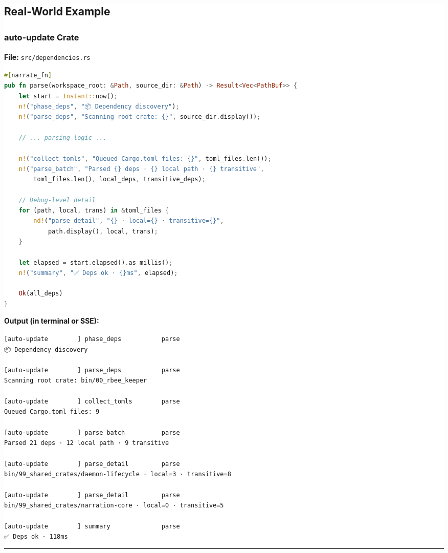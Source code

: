 
## Real-World Example

### auto-update Crate

**File:** `src/dependencies.rs`

```rust
#[narrate_fn]
pub fn parse(workspace_root: &Path, source_dir: &Path) -> Result<Vec<PathBuf>> {
    let start = Instant::now();
    n!("phase_deps", "📦 Dependency discovery");
    n!("parse_deps", "Scanning root crate: {}", source_dir.display());
    
    // ... parsing logic ...
    
    n!("collect_tomls", "Queued Cargo.toml files: {}", toml_files.len());
    n!("parse_batch", "Parsed {} deps · {} local path · {} transitive", 
        toml_files.len(), local_deps, transitive_deps);
    
    // Debug-level detail
    for (path, local, trans) in &toml_files {
        nd!("parse_detail", "{} · local={} · transitive={}", 
            path.display(), local, trans);
    }
    
    let elapsed = start.elapsed().as_millis();
    n!("summary", "✅ Deps ok · {}ms", elapsed);
    
    Ok(all_deps)
}
```

**Output (in terminal or SSE):**

```
[auto-update        ] phase_deps           parse
📦 Dependency discovery

[auto-update        ] parse_deps           parse
Scanning root crate: bin/00_rbee_keeper

[auto-update        ] collect_tomls        parse
Queued Cargo.toml files: 9

[auto-update        ] parse_batch          parse
Parsed 21 deps · 12 local path · 9 transitive

[auto-update        ] parse_detail         parse
bin/99_shared_crates/daemon-lifecycle · local=3 · transitive=8

[auto-update        ] parse_detail         parse
bin/99_shared_crates/narration-core · local=0 · transitive=5

[auto-update        ] summary              parse
✅ Deps ok · 118ms
```

---